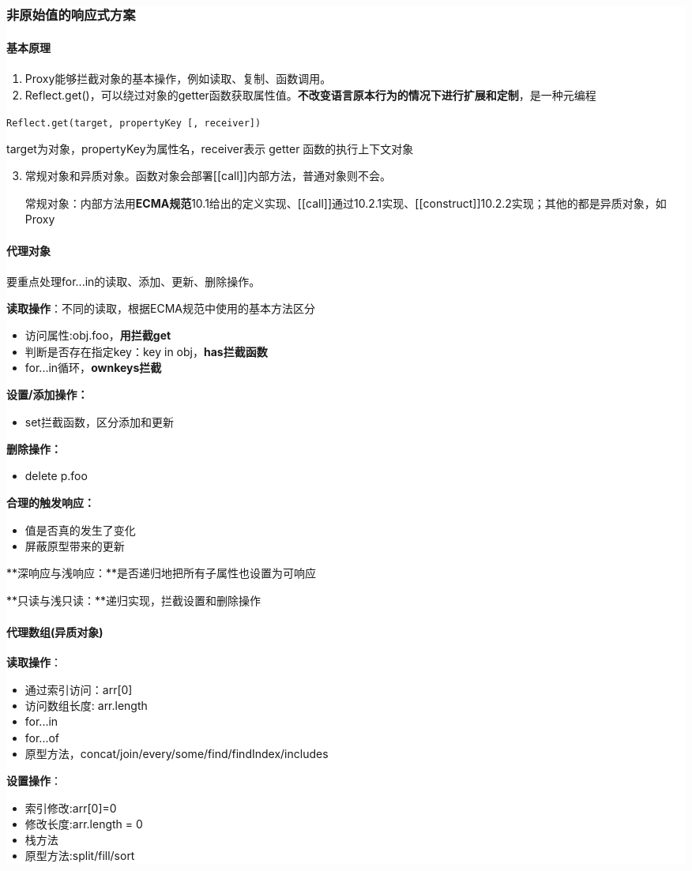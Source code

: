 ### 非原始值的响应式方案

#### 基本原理

1. Proxy能够拦截对象的基本操作，例如读取、复制、函数调用。
1. Reflect.get()，可以绕过对象的getter函数获取属性值。**不改变语言原本行为的情况下进行扩展和定制**，是一种元编程

```
Reflect.get(target, propertyKey [, receiver])
```

target为对象，propertyKey为属性名，receiver表示 getter 函数的执行上下文对象

3. 常规对象和异质对象。函数对象会部署[[call]]内部方法，普通对象则不会。

   常规对象：内部方法用**ECMA规范**10.1给出的定义实现、[[call]]通过10.2.1实现、[[construct]]10.2.2实现；其他的都是异质对象，如Proxy

#### 代理对象

要重点处理for...in的读取、添加、更新、删除操作。

**读取操作**：不同的读取，根据ECMA规范中使用的基本方法区分

- 访问属性:obj.foo，**用拦截get**
- 判断是否存在指定key：key in obj，**has拦截函数**
- for...in循环，**ownkeys拦截**

**设置/添加操作：**

- set拦截函数，区分添加和更新

**删除操作：**

- delete p.foo

**合理的触发响应：**

- 值是否真的发生了变化
- 屏蔽原型带来的更新

**深响应与浅响应：**是否递归地把所有子属性也设置为可响应

**只读与浅只读：**递归实现，拦截设置和删除操作

#### 代理数组(异质对象)

**读取操作**：

- 通过索引访问：arr[0]
- 访问数组长度: arr.length
- for...in
- for...of
- 原型方法，concat/join/every/some/find/findIndex/includes

**设置操作**：

- 索引修改:arr[0]=0
- 修改长度:arr.length = 0
- 栈方法
- 原型方法:split/fill/sort
